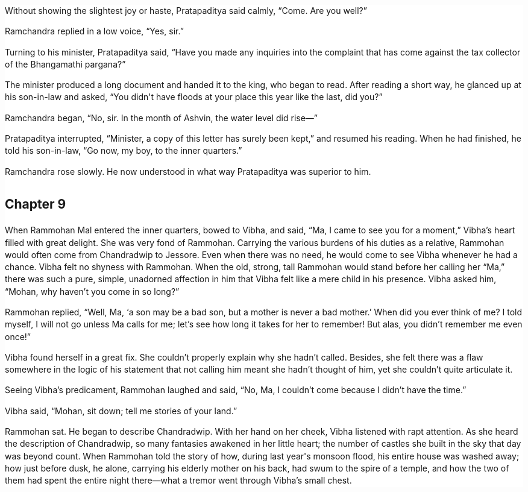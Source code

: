 Without showing the slightest joy or haste, Pratapaditya said calmly, “Come.
Are you well?”

Ramchandra replied in a low voice, “Yes, sir.”

Turning to his minister, Pratapaditya said, “Have you made any inquiries into the complaint that has come against the tax collector of the Bhangamathi pargana?”

The minister produced a long document and handed it to the king, who began to read.
After reading a short way, he glanced up at his son-in-law and asked, “You didn't have floods at your place this year like the last, did you?”

Ramchandra began, “No, sir.
In the month of Ashvin, the water level did rise—”

Pratapaditya interrupted, “Minister, a copy of this letter has surely been kept,” and resumed his reading.
When he had finished, he told his son-in-law, “Go now, my boy, to the inner quarters.”

Ramchandra rose slowly.
He now understood in what way Pratapaditya was superior to him.

## Chapter 9

When Rammohan Mal entered the inner quarters, bowed to Vibha, and said, “Ma, I came to see you for a moment,” Vibha’s heart filled with great delight.
She was very fond of Rammohan.
Carrying the various burdens of his duties as a relative, Rammohan would often come from Chandradwip to Jessore.
Even when there was no need, he would come to see Vibha whenever he had a chance.
Vibha felt no shyness with Rammohan.
When the old, strong, tall Rammohan would stand before her calling her “Ma,” there was such a pure, simple, unadorned affection in him that Vibha felt like a mere child in his presence.
Vibha asked him, “Mohan, why haven’t you come in so long?”

Rammohan replied, “Well, Ma, ‘a son may be a bad son, but a mother is never a bad mother.’
When did you ever think of me?
I told myself, I will not go unless Ma calls for me; let’s see how long it takes for her to remember!
But alas, you didn’t remember me even once!”

Vibha found herself in a great fix.
She couldn’t properly explain why she hadn’t called.
Besides, she felt there was a flaw somewhere in the logic of his statement that not calling him meant she hadn’t thought of him, yet she couldn’t quite articulate it.

Seeing Vibha’s predicament, Rammohan laughed and said, “No, Ma, I couldn’t come because I didn’t have the time.”

Vibha said, “Mohan, sit down; tell me stories of your land.”

Rammohan sat.
He began to describe Chandradwip.
With her hand on her cheek, Vibha listened with rapt attention.
As she heard the description of Chandradwip, so many fantasies awakened in her little heart; the number of castles she built in the sky that day was beyond count.
When Rammohan told the story of how, during last year's monsoon flood, his entire house was washed away; how just before dusk, he alone, carrying his elderly mother on his back, had swum to the spire of a temple, and how the two of them had spent the entire night there—what a tremor went through Vibha’s small chest.

